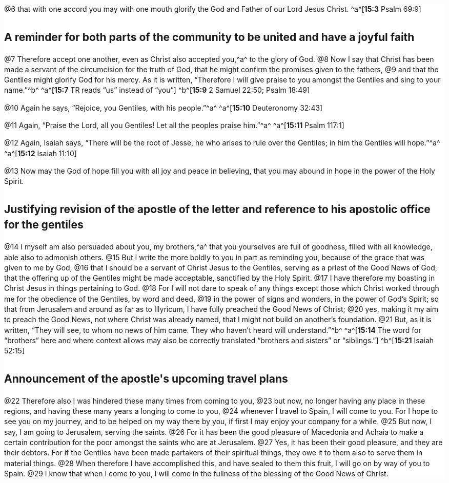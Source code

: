 @6 that with one accord you may with one mouth glorify the God and Father of our Lord Jesus Christ. 
^a^[**15:3** Psalm 69:9]

## A reminder for both parts of the community to be united and have a joyful faith

@7 Therefore accept one another, even as Christ also accepted you,^a^ to the glory of God. 
@8 Now I say that Christ has been made a servant of the circumcision for the truth of God, that he might confirm the promises given to the fathers, 
@9 and that the Gentiles might glorify God for his mercy. As it is written, “Therefore I will give praise to you amongst the Gentiles and sing to your name.”^b^ 
^a^[**15:7** TR reads “us” instead of “you”] ^b^[**15:9** 2 Samuel 22:50; Psalm 18:49]

@10 Again he says, “Rejoice, you Gentiles, with his people.”^a^ 
^a^[**15:10** Deuteronomy 32:43]

@11 Again, “Praise the Lord, all you Gentiles! Let all the peoples praise him.”^a^ 
^a^[**15:11** Psalm 117:1]

@12 Again, Isaiah says, “There will be the root of Jesse, he who arises to rule over the Gentiles; in him the Gentiles will hope.”^a^ 
^a^[**15:12** Isaiah 11:10]

@13 Now may the God of hope fill you with all joy and peace in believing, that you may abound in hope in the power of the Holy Spirit.

## Justifying revision of the apostle of the letter and reference to his apostolic office for the gentiles

@14 I myself am also persuaded about you, my brothers,^a^ that you yourselves are full of goodness, filled with all knowledge, able also to admonish others. 
@15 But I write the more boldly to you in part as reminding you, because of the grace that was given to me by God, 
@16 that I should be a servant of Christ Jesus to the Gentiles, serving as a priest of the Good News of God, that the offering up of the Gentiles might be made acceptable, sanctified by the Holy Spirit. 
@17 I have therefore my boasting in Christ Jesus in things pertaining to God. 
@18 For I will not dare to speak of any things except those which Christ worked through me for the obedience of the Gentiles, by word and deed, 
@19 in the power of signs and wonders, in the power of God’s Spirit; so that from Jerusalem and around as far as to Illyricum, I have fully preached the Good News of Christ; 
@20 yes, making it my aim to preach the Good News, not where Christ was already named, that I might not build on another’s foundation. 
@21 But, as it is written, “They will see, to whom no news of him came. They who haven’t heard will understand.”^b^ 
^a^[**15:14** The word for “brothers” here and where context allows may also be correctly translated “brothers and sisters” or “siblings.”] ^b^[**15:21** Isaiah 52:15]

## Announcement of the apostle's upcoming travel plans

@22 Therefore also I was hindered these many times from coming to you, 
@23 but now, no longer having any place in these regions, and having these many years a longing to come to you, 
@24 whenever I travel to Spain, I will come to you. For I hope to see you on my journey, and to be helped on my way there by you, if first I may enjoy your company for a while. 
@25 But now, I say, I am going to Jerusalem, serving the saints. 
@26 For it has been the good pleasure of Macedonia and Achaia to make a certain contribution for the poor amongst the saints who are at Jerusalem. 
@27 Yes, it has been their good pleasure, and they are their debtors. For if the Gentiles have been made partakers of their spiritual things, they owe it to them also to serve them in material things. 
@28 When therefore I have accomplished this, and have sealed to them this fruit, I will go on by way of you to Spain. 
@29 I know that when I come to you, I will come in the fullness of the blessing of the Good News of Christ.